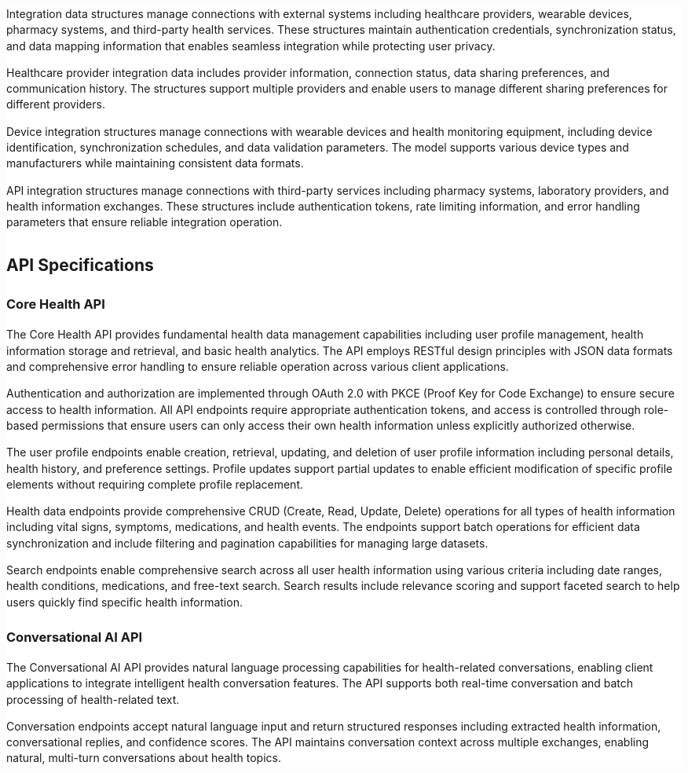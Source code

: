Integration data structures manage connections with external systems including healthcare providers, wearable devices, pharmacy systems, and third-party health services. These structures maintain authentication credentials, synchronization status, and data mapping information that enables seamless integration while protecting user privacy.

Healthcare provider integration data includes provider information, connection status, data sharing preferences, and communication history. The structures support multiple providers and enable users to manage different sharing preferences for different providers.

Device integration structures manage connections with wearable devices and health monitoring equipment, including device identification, synchronization schedules, and data validation parameters. The model supports various device types and manufacturers while maintaining consistent data formats.

API integration structures manage connections with third-party services including pharmacy systems, laboratory providers, and health information exchanges. These structures include authentication tokens, rate limiting information, and error handling parameters that ensure reliable integration operation.

## API Specifications

### Core Health API

The Core Health API provides fundamental health data management capabilities including user profile management, health information storage and retrieval, and basic health analytics. The API employs RESTful design principles with JSON data formats and comprehensive error handling to ensure reliable operation across various client applications.

Authentication and authorization are implemented through OAuth 2.0 with PKCE (Proof Key for Code Exchange) to ensure secure access to health information. All API endpoints require appropriate authentication tokens, and access is controlled through role-based permissions that ensure users can only access their own health information unless explicitly authorized otherwise.

The user profile endpoints enable creation, retrieval, updating, and deletion of user profile information including personal details, health history, and preference settings. Profile updates support partial updates to enable efficient modification of specific profile elements without requiring complete profile replacement.

Health data endpoints provide comprehensive CRUD (Create, Read, Update, Delete) operations for all types of health information including vital signs, symptoms, medications, and health events. The endpoints support batch operations for efficient data synchronization and include filtering and pagination capabilities for managing large datasets.

Search endpoints enable comprehensive search across all user health information using various criteria including date ranges, health conditions, medications, and free-text search. Search results include relevance scoring and support faceted search to help users quickly find specific health information.

### Conversational AI API

The Conversational AI API provides natural language processing capabilities for health-related conversations, enabling client applications to integrate intelligent health conversation features. The API supports both real-time conversation and batch processing of health-related text.

Conversation endpoints accept natural language input and return structured responses including extracted health information, conversational replies, and confidence scores. The API maintains conversation context across multiple exchanges, enabling natural, multi-turn conversations about health topics.
